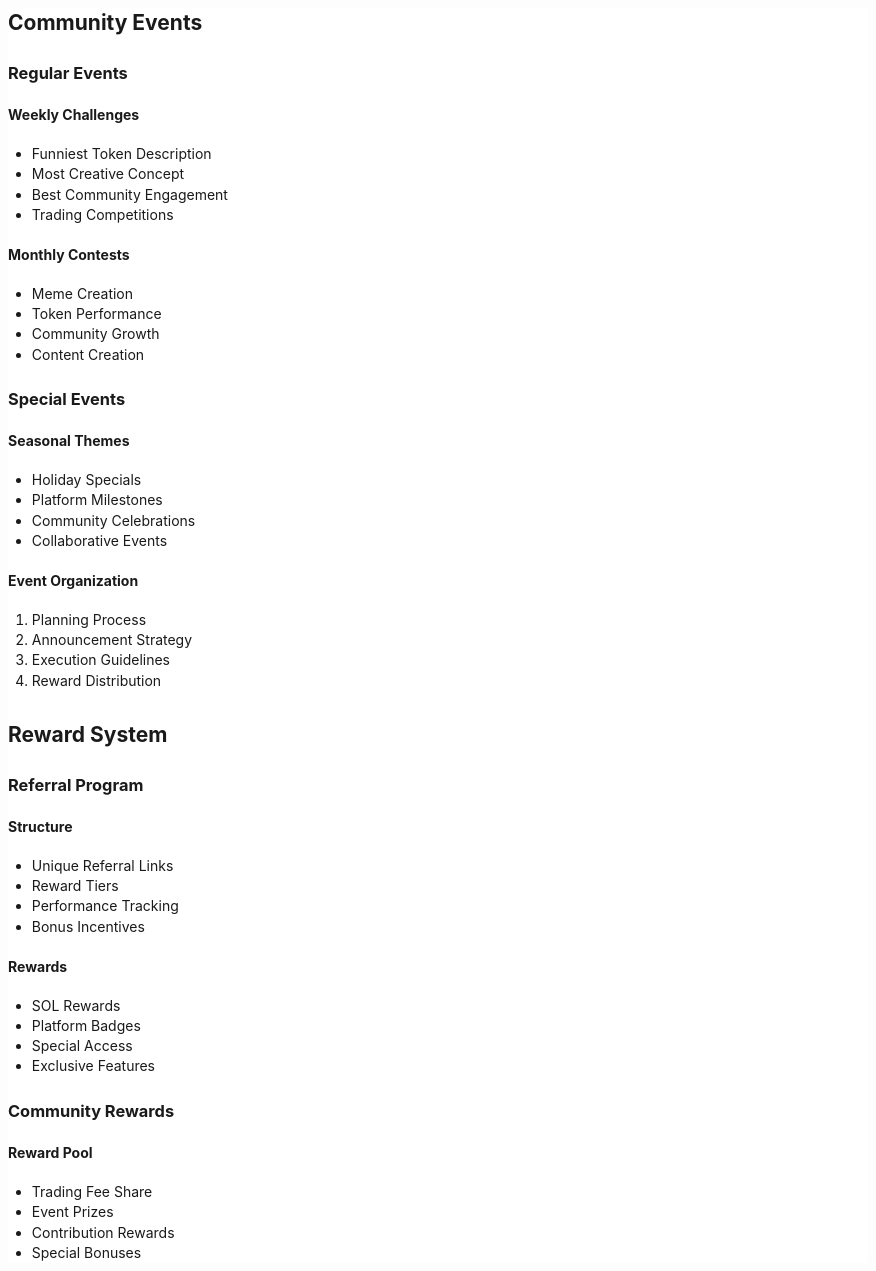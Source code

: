 ## Community Events

### Regular Events

#### Weekly Challenges
- Funniest Token Description
- Most Creative Concept
- Best Community Engagement
- Trading Competitions

#### Monthly Contests
- Meme Creation
- Token Performance
- Community Growth
- Content Creation

### Special Events

#### Seasonal Themes
- Holiday Specials
- Platform Milestones
- Community Celebrations
- Collaborative Events

#### Event Organization
1. Planning Process
2. Announcement Strategy
3. Execution Guidelines
4. Reward Distribution

## Reward System

### Referral Program

#### Structure
- Unique Referral Links
- Reward Tiers
- Performance Tracking
- Bonus Incentives

#### Rewards
- SOL Rewards
- Platform Badges
- Special Access
- Exclusive Features

### Community Rewards

#### Reward Pool
- Trading Fee Share
- Event Prizes
- Contribution Rewards
- Special Bonuses

